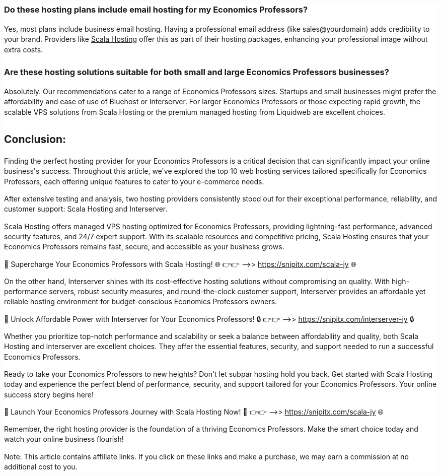 ### Do these hosting plans include email hosting for my Economics Professors? 
Yes, most plans include business email hosting. Having a professional email address (like sales@yourdomain) adds credibility to your brand. Providers like [Scala Hosting](https://snipitx.com/scala-jy) offer this as part of their hosting packages, enhancing your professional image without extra costs.

### Are these hosting solutions suitable for both small and large Economics Professors businesses? 
Absolutely. Our recommendations cater to a range of Economics Professors sizes. Startups and small businesses might prefer the affordability and ease of use of Bluehost or Interserver. For larger Economics Professors or those expecting rapid growth, the scalable VPS solutions from Scala Hosting or the premium managed hosting from Liquidweb are excellent choices.

## Conclusion:

Finding the perfect hosting provider for your Economics Professors is a critical decision that can significantly impact your online business's success. Throughout this article, we've explored the top 10 web hosting services tailored specifically for Economics Professors, each offering unique features to cater to your e-commerce needs.

After extensive testing and analysis, two hosting providers consistently stood out for their exceptional performance, reliability, and customer support: Scala Hosting and Interserver.

Scala Hosting offers managed VPS hosting optimized for Economics Professors, providing lightning-fast performance, advanced security features, and 24/7 expert support. With its scalable resources and competitive pricing, Scala Hosting ensures that your Economics Professors remains fast, secure, and accessible as your business grows.

🚀 Supercharge Your Economics Professors with Scala Hosting! 🌐
👉👉 -->> https://snipitx.com/scala-jy 🌐

On the other hand, Interserver shines with its cost-effective hosting solutions without compromising on quality. With high-performance servers, robust security measures, and round-the-clock customer support, Interserver provides an affordable yet reliable hosting environment for budget-conscious Economics Professors owners.

💸 Unlock Affordable Power with Interserver for Your Economics Professors! 🔒
👉👉 -->> https://snipitx.com/interserver-jy 🔒

Whether you prioritize top-notch performance and scalability or seek a balance between affordability and quality, both Scala Hosting and Interserver are excellent choices. They offer the essential features, security, and support needed to run a successful Economics Professors.

Ready to take your Economics Professors to new heights? Don't let subpar hosting hold you back. Get started with Scala Hosting today and experience the perfect blend of performance, security, and support tailored for your Economics Professors. Your online success story begins here!

🚀 Launch Your Economics Professors Journey with Scala Hosting Now! 🌟
👉👉 -->> https://snipitx.com/scala-jy 🌐

Remember, the right hosting provider is the foundation of a thriving Economics Professors. Make the smart choice today and watch your online business flourish!

Note: This article contains affiliate links. If you click on these links and make a purchase, we may earn a commission at no additional cost to you.